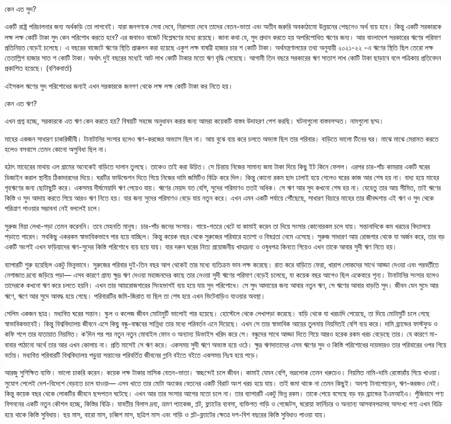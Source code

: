 কেন এত সুদ?

একটি রাষ্ট্র পরিচালনার জন্য অর্থকড়ি তো লাগবেই। যারা জনগণকে সেবা দেবে, নিরাপত্তা দেবে তাদের বেতন-ভাতা এবং অতীব জরুরি অবকাঠামো উন্নয়নের পেছনেও অর্থ ব্যয় হবে। কিন্তু একটি সরকারকে লক্ষ লক্ষ কোটি টাকা সুদ কেন পরিশোধ করতে হবে? এর জবাবও বাজেট বিশ্লেষণের মধ্যে রয়েছে। জানা কথা যে, সুদ প্রদান করতে হয় অপরিশোধিত ঋণের জন্য। আর বাংলাদেশ সরকারের ঋণের পরিমাণ প্রতিনিয়ত বেড়েই চলেছে। এ বছরের বাজেটে ঋণের স্থিতি প্রাক্কলন করা হয়েছে একুশ লক্ষ বাষট্টি হাজার চার শ কোটি টাকা। অর্থমন্ত্রণালয়ের তথ্য অনুযায়ী ২০২১-২২ -এ ঋণের স্থিতি ছিল তেরো লক্ষ তেতাল্লিশ হাজার সাত শ কোটি টাকা। অর্থাৎ দুই বছরের মধ্যেই আট লাখ কোটি টাকার মতো ঋণ বৃদ্ধি পেয়েছে। আগামী তিন বছরে সরকারের ঋণ সাতাশ লাখ কোটি টাকা ছাড়াবে বলে পত্রিকায় প্রতিবেদন প্রকাশিত হয়েছে। (বণিকবার্তা)

এইসকল ঋণের সুদ পরিশোধের জন্যই এখন সরকারকে জনগণ থেকে লক্ষ লক্ষ কোটি টাকা কর নিতে হয়।

কেন এত ঋণ?

এখন প্রশ্ন হচ্ছে, সরকারকে এত ঋণ কেন করতে হয়? বিষয়টি সহজে অনুধাবন করার জন্য আমরা কয়েকটি বাস্তব উদাহরণ পেশ করছি। ঘটনাগুলো বাস্তবসম্মত। নামগুলো ছদ্ম।

মাহের একজন সাধারণ চাকরিজীবী। টানাটানির সংসার হলেও ঋণ-করজের অভ্যাস ছিল না। আয় বুঝে ব্যয় করে চলতে অভ্যস্ত ছিল তার পরিবার। বাড়িতে ভালো টিনের ঘর। মাঝে মাঝে মেরামত করতে হলেও বসবাসে তেমন কোনো অসুবিধা ছিল না।

হঠাৎ মাহেরের মাথায় এল গ্রামের অনেকেই বাড়িতে দালান তুলছে। তাকেও তাই করা উচিত। সে চিন্তায় নিজের সামান্য জমা টাকা দিয়ে কিছু ইট কিনে ফেলল। এরপর চার-পাঁচ কামরার একটি ঘরের ডিজাইন করাল স্থানীয় ঠিকাদারদের দিয়ে। ঘরটির ফাউন্ডেশন দিতে গিয়ে নিজের দামি জমিটিও বিক্রি করে দিল। কিন্তু কোনো রকম ছাদ ঢালাই হয়ে গেলেও ঘরের কাজ আর শেষ হয় না। বাধ্য হয়ে মাহের গৃহঋণের জন্য ছোটাছুটি করে। একসময় দীর্ঘমেয়াদি ঋণ পেয়েও যায়। ঋণের মেয়াদ যত বেশি, সুদের পরিমাণও ততই অধিক। সে ঋণ আর সুদ কখনো শেষ হয় না। যেহেতু তার আয় সীমিত, তাই ঋণের কিস্তি ও সুদ আদায় করতে গিয়ে আরও ঋণ নিতে হয়। যার জন্য সুদের পরিমাণও বেড়ে যায় নতুন করে। এখন এমন একটি পর্যায়ে পৌঁছেছে, সাধারণ বিচারে মাহের তার জীবদ্দশায় এই ঋণ ও সুদ থেকে পরিত্রাণ পাওয়ার সম্ভাবনা নেই বললেই চলে।

সুরুজ মিয়া লেখা-পড়া তেমন করেননি। তবে মেহনতি মানুষ। চার-পাঁচ জনের সংসার। গায়ে-গতরে খেটে যা কামাই করেন তা দিয়ে সংসার কোনোরকম চলে যায়। সন্তানাদিকে কম খরচের বিদ্যালয়ে পড়াতে পারেন। সবকিছু একরকম স্বাভাবিকভাবে পার হয়ে যাচ্ছিল। কিন্তু কয়েক বছর থেকে সুরুজের পরিবারে হতাশা ও বিষণ্নতা নেমে এসেছে। সুরুজ সাধারণ আয় রোজগার থেকে যা অর্জন করে, তার বড় একটি অংশই এখন ফড়িয়াদের ঋণ-সুদের কিস্তি পরিশোধে ব্যয় হয়ে যায়। যার দরুন ঘরের নিত্য প্রয়োজনীয় খাদ্যদ্রব্য ও ওষুধপত্র কিনতে গিয়েও এখন তাকে আবার সুদী ঋণ নিতে হয়।

ব্যাপারটি শুরু হয়েছিল একটু ভিন্নভাবে। সুরুজের পরিবার দুই-তিন বছর আগ থেকেই তার মধ্যে ব্যতিক্রম ভাব লক্ষ করেছে। রাত করে বাড়িতে ফেরা, খারাপ লোকদের সাথে আড্ডা দেওয়া এবং পরবর্তীতে নেশাজাত দ্রব্যে জড়িয়ে পড়া— এসব কারণে গ্রাম্য ক্ষুদ্র ঋণ দেওয়া মহাজনদের কাছে তার নেওয়া সুদী ঋণের পরিমাণ বেড়েই চলেছে, যা কয়েক বছর আগেও ছিল একেবারে শূন্য। টানাটানির সংসার হলেও তাদেরকে কখনো ঋণ করে চলতে হয়নি। এখন তার আয়রোজগারের সিংহভাগই ব্যয় হয়ে যায় সুদ পরিশোধে। সে সুদ আদায়ের জন্য আবার নতুন ঋণ, সে ঋণের আবার বাড়তি সুদ। জীবন যেন সুদে আর ঋণে, ঋণে আর সুদে আবদ্ধ হয়ে গেছে। পরিবারটির জমি-জিরাত যা ছিল তা শেষ হয়ে এখন ভিটেবাড়িও যাওয়ার অবস্থা। 

সেলিম একজন ছাত্র। মধ্যবিত্ত ঘরের সন্তান। স্কুল  ও কলেজ জীবন মোটামুটি ভালোই পার হয়েছে। হোস্টেলে থেকে লেখাপড়া করেছে। বাড়ি থেকে যা খরচাদি পেয়েছে, তা দিয়ে মোটামুটি চলে গেছে স্বাভাবিকভাবেই। কিন্তু বিশ্ববিদ্যালয় জীবনে এসে কিছু বন্ধু-বান্ধবের সান্নিধ্য তার মধ্যে পরিবর্তন এনে দিয়েছে। এখন সে তার স্বাভাবিক আয়ের তুলনায় নিয়মিতই বেশি ব্যয় করে। দামি ব্র্যান্ডের ফাস্টফুড ও কফি শপে তার যাতায়াত নিয়মিত। ক’দিন পর পর নতুন নতুন মোবাইল ফোন ও অন্যান্য ডিভাইস খরিদ করে সে। বন্ধুদের সাথে আড্ডা দিতে গিয়ে আরও হরেক রকম খরচ বেড়েছে তার। যে কারণে মা-বাবার পাঠানো অর্থে তার আর এখন কোলায় না। প্রতি মাসেই সে ঋণ করে। একসময় সুদী ঋণে অভ্যস্ত হয়ে ওঠে। ক্ষুদ্র ঋণদাতাদের এসব ঋণের সুদ ও কিস্তি পরিশোধের দায়ভারও তার পরিবারের ওপর গিয়ে বর্তায়। মধ্যবিত্ত পরিবারটি বিশ্ববিদ্যালয় পড়ুয়া সন্তানের পরিবর্তিত জীবনের গ্লানি বইতে বইতে একসময় নিঃস্ব হয়ে পড়ে।

আরজু সুশিক্ষিত ব্যক্তি। ভালো চাকরি করেন। কয়েক লক্ষ টাকার মাসিক বেতন-ভাতা। স্বচ্ছন্দেই চলে জীবন। কামাই যেমন বেশি, ভদ্রলোক তেমন খরুচেও। নিয়মিত নামি-দামি রেস্তোরাঁয় গিয়ে খাওয়া। সুযোগ পেলেই দেশ-বিদেশে বেড়াতে চলে যাওয়া— এসব খাতে তার মোটা অংকের বেতনের একটি বিরাট অংশ খরচ হয়ে যায়। তাই জমা থাকে না তেমন কিছুই। অবশ্য টানাপোড়েন, ঋণ-করজও নেই। কিন্তু কয়েক বছর থেকে লোকটির জীবনে ছন্দপতন ঘটেছে। এখন আর তার সংসার আগের মতো চলে না। তার ব্যাপারটি একটু ভিন্ন রকম। তাকে পেয়ে বসেছে বড় বড় ব্র্যান্ডের ইএমআইএ। পুঁজিবাদে পণ্য বিপননের একটি নতুন কৌশল হচ্ছে, কিস্তির বিক্রি। যাবতীয় বিলাস দ্রব্য, ভ্রমণ প্যাকেজ, প্লট, ফ্ল্যাটের ব্যবসা, ব্যক্তিগত গাড়ি ও গেজেটস, ঘরোয়া ফার্নিচার ও অন্যান্য আসবাবপত্রসহ অসংখ্য পণ্য এখন বিক্রি হয়ে থাকে কিস্তি সুবিধায়। ছয় মাস, বারো মাস, চব্বিশ মাস, ছত্রিশ মাস এবং গাড়ি ও প্লট-ফ্ল্যাটের ক্ষেত্রে দশ-বিশ বছরের কিস্তি সুবিধাও পাওয়া যায়।
